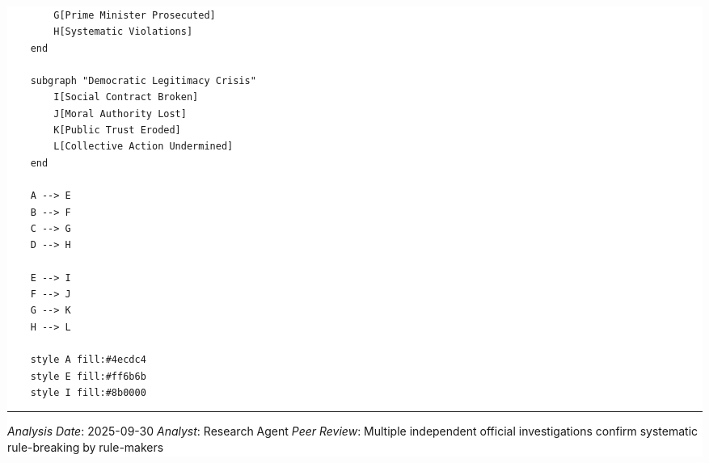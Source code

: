 ```mermaid
        G[Prime Minister Prosecuted]
        H[Systematic Violations]
    end

    subgraph "Democratic Legitimacy Crisis"
        I[Social Contract Broken]
        J[Moral Authority Lost]
        K[Public Trust Eroded]
        L[Collective Action Undermined]
    end

    A --> E
    B --> F
    C --> G
    D --> H

    E --> I
    F --> J
    G --> K
    H --> L

    style A fill:#4ecdc4
    style E fill:#ff6b6b
    style I fill:#8b0000
```

---
*Analysis Date*: 2025-09-30
*Analyst*: Research Agent
*Peer Review*: Multiple independent official investigations confirm systematic rule-breaking by rule-makers